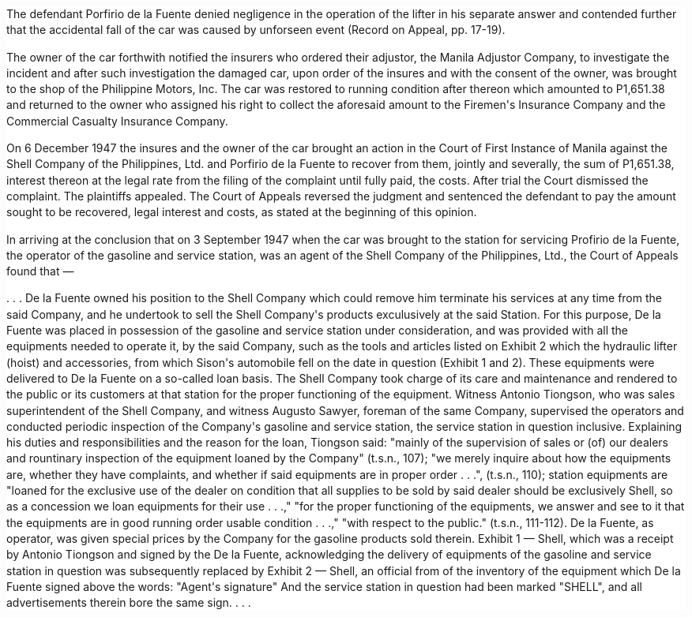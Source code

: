   

The defendant Porfirio de la Fuente denied negligence in the operation of the lifter in his separate answer and contended further that the accidental fall of the car was caused by unforseen event (Record on Appeal, pp. 17-19).

  

The owner of the car forthwith notified the insurers who ordered their adjustor, the Manila Adjustor Company, to investigate the incident and after such investigation the damaged car, upon order of the insures and with the consent of the owner, was brought to the shop of the Philippine Motors, Inc. The car was restored to running condition after thereon which amounted to P1,651.38 and returned to the owner who assigned his right to collect the aforesaid amount to the Firemen's Insurance Company and the Commercial Casualty Insurance Company.

  

On 6 December 1947 the insures and the owner of the car brought an action in the Court of First Instance of Manila against the Shell Company of the Philippines, Ltd. and Porfirio de la Fuente to recover from them, jointly and severally, the sum of P1,651.38, interest thereon at the legal rate from the filing of the complaint until fully paid, the costs. After trial the Court dismissed the complaint. The plaintiffs appealed. The Court of Appeals reversed the judgment and sentenced the defendant to pay the amount sought to be recovered, legal interest and costs, as stated at the beginning of this opinion.

  

In arriving at the conclusion that on 3 September 1947 when the car was brought to the station for servicing Profirio de la Fuente, the operator of the gasoline and service station, was an agent of the Shell Company of the Philippines, Ltd., the Court of Appeals found that —

  

. . . De la Fuente owned his position to the Shell Company which could remove him terminate his services at any time from the said Company, and he undertook to sell the Shell Company's products exculusively at the said Station. For this purpose, De la Fuente was placed in possession of the gasoline and service station under consideration, and was provided with all the equipments needed to operate it, by the said Company, such as the tools and articles listed on Exhibit 2 which the hydraulic lifter (hoist) and accessories, from which Sison's automobile fell on the date in question (Exhibit 1 and 2). These equipments were delivered to De la Fuente on a so-called loan basis. The Shell Company took charge of its care and maintenance and rendered to the public or its customers at that station for the proper functioning of the equipment. Witness Antonio Tiongson, who was sales superintendent of the Shell Company, and witness Augusto Sawyer, foreman of the same Company, supervised the operators and conducted periodic inspection of the Company's gasoline and service station, the service station in question inclusive. Explaining his duties and responsibilities and the reason for the loan, Tiongson said: "mainly of the supervision of sales or (of) our dealers and rountinary inspection of the equipment loaned by the Company" (t.s.n., 107); "we merely inquire about how the equipments are, whether they have complaints, and whether if said equipments are in proper order . . .", (t.s.n., 110); station equipments are "loaned for the exclusive use of the dealer on condition that all supplies to be sold by said dealer should be exclusively Shell, so as a concession we loan equipments for their use . . .," "for the proper functioning of the equipments, we answer and see to it that the equipments are in good running order usable condition . . .," "with respect to the public." (t.s.n., 111-112). De la Fuente, as operator, was given special prices by the Company for the gasoline products sold therein. Exhibit 1 — Shell, which was a receipt by Antonio Tiongson and signed by the De la Fuente, acknowledging the delivery of equipments of the gasoline and service station in question was subsequently replaced by Exhibit 2 — Shell, an official from of the inventory of the equipment which De la Fuente signed above the words: "Agent's signature" And the service station in question had been marked "SHELL", and all advertisements therein bore the same sign. . . .
